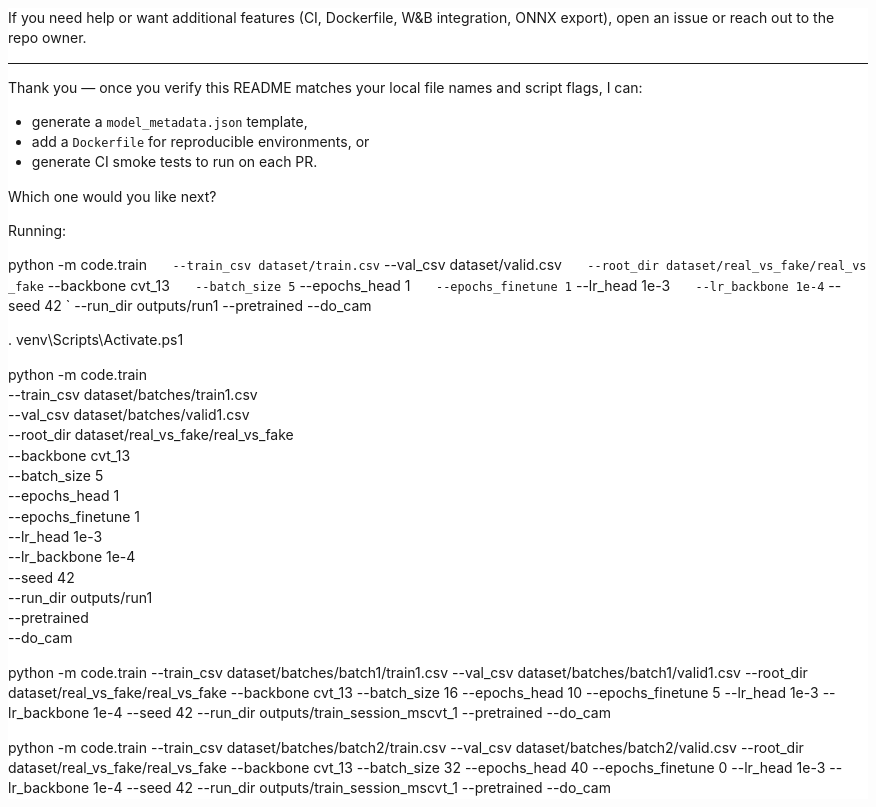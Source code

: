 If you need help or want additional features (CI, Dockerfile, W\&B integration, ONNX export), open an issue or reach out to the repo owner.

---

Thank you — once you verify this README matches your local file names and script flags, I can:

* generate a `model_metadata.json` template,
* add a `Dockerfile` for reproducible environments, or
* generate CI smoke tests to run on each PR.

Which one would you like next?





Running: 

python -m code.train `    --train_csv dataset/train.csv `    --val_csv dataset/valid.csv `    --root_dir dataset/real_vs_fake/real_vs_fake `    --backbone cvt_13 `    --batch_size 5 `    --epochs_head 1 `    --epochs_finetune 1 `    --lr_head 1e-3 `    --lr_backbone 1e-4 `    --seed 42 `    --run_dir outputs/run1    --pretrained   --do_cam



. venv\Scripts\Activate.ps1




python -m code.train \
    --train_csv dataset/batches/train1.csv \
    --val_csv dataset/batches/valid1.csv \
    --root_dir dataset/real_vs_fake/real_vs_fake \
    --backbone cvt_13 \
    --batch_size 5 \
    --epochs_head 1 \
    --epochs_finetune 1 \
    --lr_head 1e-3 \
    --lr_backbone 1e-4 \
    --seed 42 \
    --run_dir outputs/run1 \
    --pretrained \
    --do_cam





python -m  code.train --train_csv dataset/batches/batch1/train1.csv --val_csv dataset/batches/batch1/valid1.csv --root_dir dataset/real_vs_fake/real_vs_fake --backbone cvt_13 --batch_size 16 --epochs_head 10 --epochs_finetune 5 --lr_head 1e-3 --lr_backbone 1e-4 --seed 42 --run_dir outputs/train_session_mscvt_1 --pretrained --do_cam


python -m  code.train --train_csv dataset/batches/batch2/train.csv --val_csv dataset/batches/batch2/valid.csv --root_dir dataset/real_vs_fake/real_vs_fake --backbone cvt_13 --batch_size 32 --epochs_head 40 --epochs_finetune 0 --lr_head 1e-3 --lr_backbone 1e-4 --seed 42 --run_dir outputs/train_session_mscvt_1 --pretrained --do_cam


